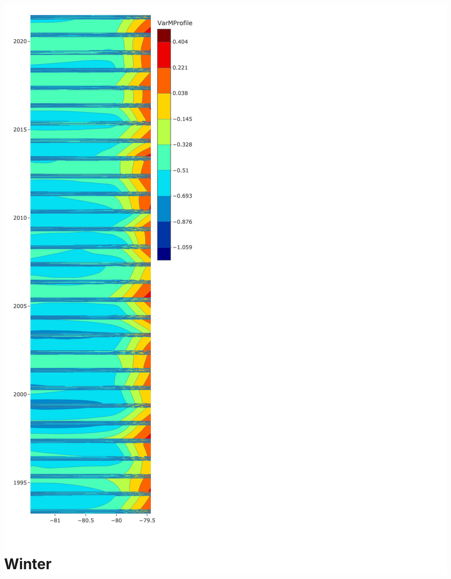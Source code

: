 <p><img src="../images/hovmoller/hovmoller_ssh_31_Spring.png"
data-fig.extended="false" /></p>
</div></td>
<td style="text-align: center;"><div width="25.0%"
data-layout-align="center">
<h1 id="winter-9">Winter</h1>